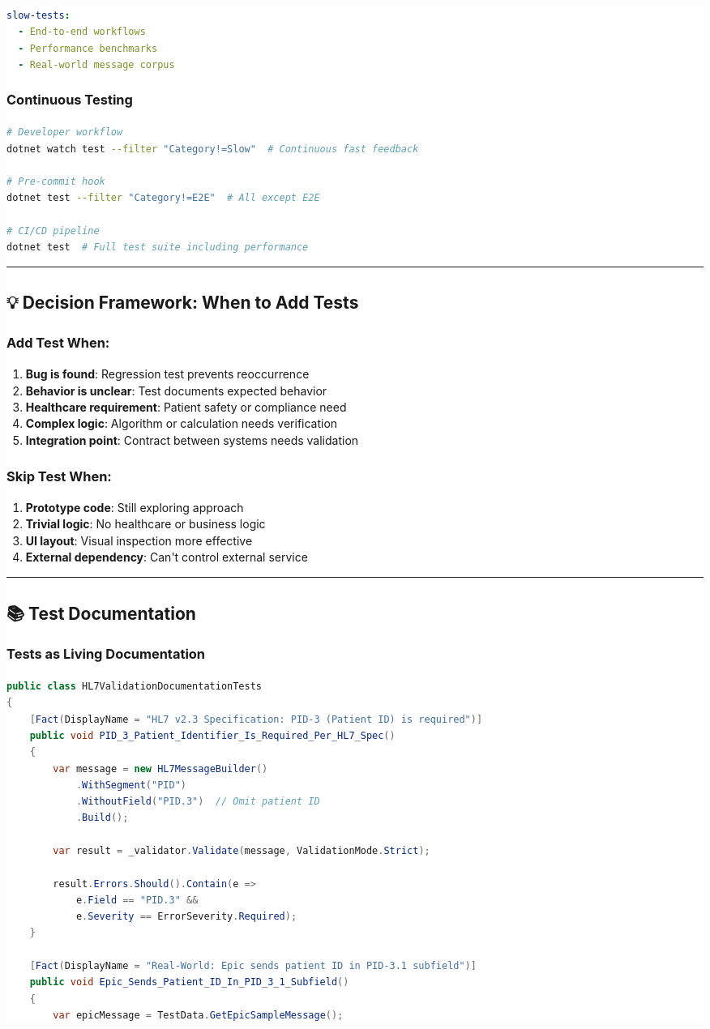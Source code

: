 ```yaml
slow-tests:
  - End-to-end workflows
  - Performance benchmarks
  - Real-world message corpus
```

### **Continuous Testing**
```bash
# Developer workflow
dotnet watch test --filter "Category!=Slow"  # Continuous fast feedback

# Pre-commit hook
dotnet test --filter "Category!=E2E"  # All except E2E

# CI/CD pipeline
dotnet test  # Full test suite including performance
```

---

## 💡 **Decision Framework: When to Add Tests**

### **Add Test When**:
1. **Bug is found**: Regression test prevents reoccurrence
2. **Behavior is unclear**: Test documents expected behavior
3. **Healthcare requirement**: Patient safety or compliance need
4. **Complex logic**: Algorithm or calculation needs verification
5. **Integration point**: Contract between systems needs validation

### **Skip Test When**:
1. **Prototype code**: Still exploring approach
2. **Trivial logic**: No healthcare or business logic
3. **UI layout**: Visual inspection more effective
4. **External dependency**: Can't control external service

---

## 📚 **Test Documentation**

### **Tests as Living Documentation**
```csharp
public class HL7ValidationDocumentationTests
{
    [Fact(DisplayName = "HL7 v2.3 Specification: PID-3 (Patient ID) is required")]
    public void PID_3_Patient_Identifier_Is_Required_Per_HL7_Spec()
    {
        var message = new HL7MessageBuilder()
            .WithSegment("PID")
            .WithoutField("PID.3")  // Omit patient ID
            .Build();
            
        var result = _validator.Validate(message, ValidationMode.Strict);
        
        result.Errors.Should().Contain(e => 
            e.Field == "PID.3" && 
            e.Severity == ErrorSeverity.Required);
    }
    
    [Fact(DisplayName = "Real-World: Epic sends patient ID in PID-3.1 subfield")]
    public void Epic_Sends_Patient_ID_In_PID_3_1_Subfield()
    {
        var epicMessage = TestData.GetEpicSampleMessage();
```